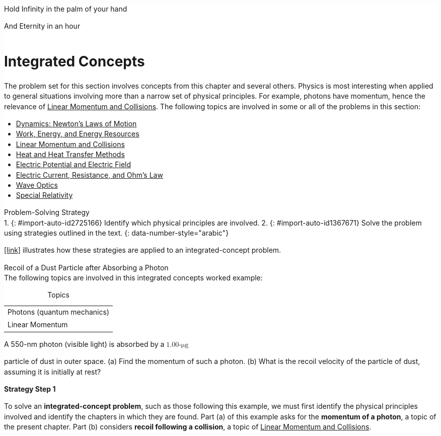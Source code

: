 Hold Infinity in the palm of your hand

And Eternity in an hour

# Integrated Concepts

The problem set for this section involves concepts from this chapter and several others. Physics is most interesting when applied to general situations involving more than a narrow set of physical principles. For example, photons have momentum, hence the relevance of [Linear Momentum and Collisions](/m42155). The following topics are involved in some or all of the problems in this section:

* [Dynamics: Newton’s Laws of Motion](/m42129)
* [Work, Energy, and Energy Resources](/m42145)
* [Linear Momentum and Collisions](/m42155)
* [Heat and Heat Transfer Methods](/m42221)
* [Electric Potential and Electric Field](/m42320)
* [Electric Current, Resistance, and Ohm’s Law](/m42339)
* [Wave Optics](/m42496)
* [Special Relativity](/m42525)

<div data-type="note" data-label="" markdown="1">
<div data-type="title">
Problem-Solving Strategy
</div>
1.  {: #import-auto-id2725166} Identify which physical principles are involved.
2.  {: #import-auto-id1367671} Solve the problem using strategies outlined in the text.
{: data-number-style="arabic"}

</div>

[\[link\]](#fs-id2093530) illustrates how these strategies are applied to an integrated-concept problem.

<div data-type="example" markdown="1">
<div data-type="title">
Recoil of a Dust Particle after Absorbing a Photon
</div>
The following topics are involved in this integrated concepts worked example:

<table id="import-auto-id2659891" summary="Table 30_08_2"><caption><span data-type="title">Topics</span></caption><tbody><tr>
            <td>Photons (quantum mechanics)</td>
          </tr><tr>
            <td>Linear Momentum</td>
          </tr></tbody></table>
A 550-nm photon (visible light) is absorbed by a <math xmlns="http://www.w3.org/1998/Math/MathML"><semantics><mrow><mrow><mrow><mn>1</mn><mtext>.</mtext><mtext>00-μg</mtext></mrow></mrow><mrow /></mrow><annotation encoding="StarMath 5.0"> size 12{1 "." "00-μg"} {}</annotation></semantics></math>

 particle of dust in outer space. (a) Find the momentum of such a photon. (b) What is the recoil velocity of the particle of dust, assuming it is initially at rest?

**Strategy Step 1**

To solve an **integrated-concept problem**, such as those following this example, we must first identify the physical principles involved and identify the chapters in which they are found. Part (a) of this example asks for the **momentum of a photon**, a topic of the present chapter. Part (b) considers **recoil following a collision**, a topic of [Linear Momentum and Collisions](/m42155).
